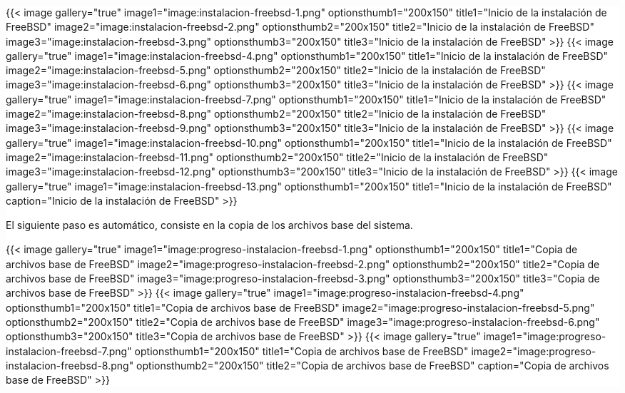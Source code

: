 {{< image
    gallery="true"
    image1="image:instalacion-freebsd-1.png" optionsthumb1="200x150" title1="Inicio de la instalación de FreeBSD"
    image2="image:instalacion-freebsd-2.png" optionsthumb2="200x150" title2="Inicio de la instalación de FreeBSD"
    image3="image:instalacion-freebsd-3.png" optionsthumb3="200x150" title3="Inicio de la instalación de FreeBSD" >}}
{{< image
    gallery="true"
    image1="image:instalacion-freebsd-4.png" optionsthumb1="200x150" title1="Inicio de la instalación de FreeBSD"
    image2="image:instalacion-freebsd-5.png" optionsthumb2="200x150" title2="Inicio de la instalación de FreeBSD"
    image3="image:instalacion-freebsd-6.png" optionsthumb3="200x150" title3="Inicio de la instalación de FreeBSD" >}}
{{< image
    gallery="true"
    image1="image:instalacion-freebsd-7.png" optionsthumb1="200x150" title1="Inicio de la instalación de FreeBSD"
    image2="image:instalacion-freebsd-8.png" optionsthumb2="200x150" title2="Inicio de la instalación de FreeBSD"
    image3="image:instalacion-freebsd-9.png" optionsthumb3="200x150" title3="Inicio de la instalación de FreeBSD" >}}
{{< image
    gallery="true"
    image1="image:instalacion-freebsd-10.png" optionsthumb1="200x150" title1="Inicio de la instalación de FreeBSD"
    image2="image:instalacion-freebsd-11.png" optionsthumb2="200x150" title2="Inicio de la instalación de FreeBSD"
    image3="image:instalacion-freebsd-12.png" optionsthumb3="200x150" title3="Inicio de la instalación de FreeBSD" >}}
{{< image
    gallery="true"
    image1="image:instalacion-freebsd-13.png" optionsthumb1="200x150" title1="Inicio de la instalación de FreeBSD"
    caption="Inicio de la instalación de FreeBSD" >}}

El siguiente paso es automático, consiste en la copia de los archivos base del sistema.

{{< image
    gallery="true"
    image1="image:progreso-instalacion-freebsd-1.png" optionsthumb1="200x150" title1="Copia de archivos base de FreeBSD"
    image2="image:progreso-instalacion-freebsd-2.png" optionsthumb2="200x150" title2="Copia de archivos base de FreeBSD"
    image3="image:progreso-instalacion-freebsd-3.png" optionsthumb3="200x150" title3="Copia de archivos base de FreeBSD" >}}
{{< image
    gallery="true"
    image1="image:progreso-instalacion-freebsd-4.png" optionsthumb1="200x150" title1="Copia de archivos base de FreeBSD"
    image2="image:progreso-instalacion-freebsd-5.png" optionsthumb2="200x150" title2="Copia de archivos base de FreeBSD"
    image3="image:progreso-instalacion-freebsd-6.png" optionsthumb3="200x150" title3="Copia de archivos base de FreeBSD" >}}
{{< image
    gallery="true"
    image1="image:progreso-instalacion-freebsd-7.png" optionsthumb1="200x150" title1="Copia de archivos base de FreeBSD"
    image2="image:progreso-instalacion-freebsd-8.png" optionsthumb2="200x150" title2="Copia de archivos base de FreeBSD"
    caption="Copia de archivos base de FreeBSD" >}}
